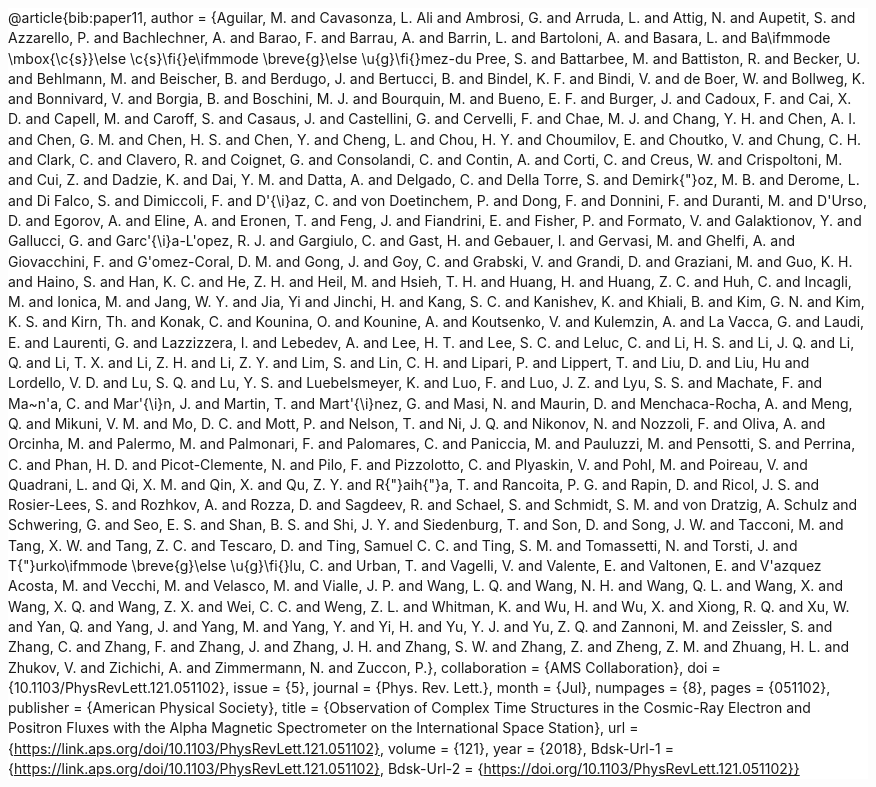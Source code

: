 @article{bib:paper11,
	author = {Aguilar, M. and Cavasonza, L. Ali and Ambrosi, G. and Arruda, L. and Attig, N. and Aupetit, S. and Azzarello, P. and Bachlechner, A. and Barao, F. and Barrau, A. and Barrin, L. and Bartoloni, A. and Basara, L. and Ba\ifmmode \mbox{\c{s}}\else \c{s}\fi{}e\ifmmode \breve{g}\else \u{g}\fi{}mez-du Pree, S. and Battarbee, M. and Battiston, R. and Becker, U. and Behlmann, M. and Beischer, B. and Berdugo, J. and Bertucci, B. and Bindel, K. F. and Bindi, V. and de Boer, W. and Bollweg, K. and Bonnivard, V. and Borgia, B. and Boschini, M. J. and Bourquin, M. and Bueno, E. F. and Burger, J. and Cadoux, F. and Cai, X. D. and Capell, M. and Caroff, S. and Casaus, J. and Castellini, G. and Cervelli, F. and Chae, M. J. and Chang, Y. H. and Chen, A. I. and Chen, G. M. and Chen, H. S. and Chen, Y. and Cheng, L. and Chou, H. Y. and Choumilov, E. and Choutko, V. and Chung, C. H. and Clark, C. and Clavero, R. and Coignet, G. and Consolandi, C. and Contin, A. and Corti, C. and Creus, W. and Crispoltoni, M. and Cui, Z. and Dadzie, K. and Dai, Y. M. and Datta, A. and Delgado, C. and Della Torre, S. and Demirk{\"}oz, M. B. and Derome, L. and Di Falco, S. and Dimiccoli, F. and D\'{\i}az, C. and von Doetinchem, P. and Dong, F. and Donnini, F. and Duranti, M. and D'Urso, D. and Egorov, A. and Eline, A. and Eronen, T. and Feng, J. and Fiandrini, E. and Fisher, P. and Formato, V. and Galaktionov, Y. and Gallucci, G. and Garc\'{\i}a-L\'opez, R. J. and Gargiulo, C. and Gast, H. and Gebauer, I. and Gervasi, M. and Ghelfi, A. and Giovacchini, F. and G\'omez-Coral, D. M. and Gong, J. and Goy, C. and Grabski, V. and Grandi, D. and Graziani, M. and Guo, K. H. and Haino, S. and Han, K. C. and He, Z. H. and Heil, M. and Hsieh, T. H. and Huang, H. and Huang, Z. C. and Huh, C. and Incagli, M. and Ionica, M. and Jang, W. Y. and Jia, Yi and Jinchi, H. and Kang, S. C. and Kanishev, K. and Khiali, B. and Kim, G. N. and Kim, K. S. and Kirn, Th. and Konak, C. and Kounina, O. and Kounine, A. and Koutsenko, V. and Kulemzin, A. and La Vacca, G. and Laudi, E. and Laurenti, G. and Lazzizzera, I. and Lebedev, A. and Lee, H. T. and Lee, S. C. and Leluc, C. and Li, H. S. and Li, J. Q. and Li, Q. and Li, T. X. and Li, Z. H. and Li, Z. Y. and Lim, S. and Lin, C. H. and Lipari, P. and Lippert, T. and Liu, D. and Liu, Hu and Lordello, V. D. and Lu, S. Q. and Lu, Y. S. and Luebelsmeyer, K. and Luo, F. and Luo, J. Z. and Lyu, S. S. and Machate, F. and Ma\~n\'a, C. and Mar\'{\i}n, J. and Martin, T. and Mart\'{\i}nez, G. and Masi, N. and Maurin, D. and Menchaca-Rocha, A. and Meng, Q. and Mikuni, V. M. and Mo, D. C. and Mott, P. and Nelson, T. and Ni, J. Q. and Nikonov, N. and Nozzoli, F. and Oliva, A. and Orcinha, M. and Palermo, M. and Palmonari, F. and Palomares, C. and Paniccia, M. and Pauluzzi, M. and Pensotti, S. and Perrina, C. and Phan, H. D. and Picot-Clemente, N. and Pilo, F. and Pizzolotto, C. and Plyaskin, V. and Pohl, M. and Poireau, V. and Quadrani, L. and Qi, X. M. and Qin, X. and Qu, Z. Y. and R{\"}aih{\"}a, T. and Rancoita, P. G. and Rapin, D. and Ricol, J. S. and Rosier-Lees, S. and Rozhkov, A. and Rozza, D. and Sagdeev, R. and Schael, S. and Schmidt, S. M. and von Dratzig, A. Schulz and Schwering, G. and Seo, E. S. and Shan, B. S. and Shi, J. Y. and Siedenburg, T. and Son, D. and Song, J. W. and Tacconi, M. and Tang, X. W. and Tang, Z. C. and Tescaro, D. and Ting, Samuel C. C. and Ting, S. M. and Tomassetti, N. and Torsti, J. and T{\"}urko\ifmmode \breve{g}\else \u{g}\fi{}lu, C. and Urban, T. and Vagelli, V. and Valente, E. and Valtonen, E. and V\'azquez Acosta, M. and Vecchi, M. and Velasco, M. and Vialle, J. P. and Wang, L. Q. and Wang, N. H. and Wang, Q. L. and Wang, X. and Wang, X. Q. and Wang, Z. X. and Wei, C. C. and Weng, Z. L. and Whitman, K. and Wu, H. and Wu, X. and Xiong, R. Q. and Xu, W. and Yan, Q. and Yang, J. and Yang, M. and Yang, Y. and Yi, H. and Yu, Y. J. and Yu, Z. Q. and Zannoni, M. and Zeissler, S. and Zhang, C. and Zhang, F. and Zhang, J. and Zhang, J. H. and Zhang, S. W. and Zhang, Z. and Zheng, Z. M. and Zhuang, H. L. and Zhukov, V. and Zichichi, A. and Zimmermann, N. and Zuccon, P.},
	collaboration = {AMS Collaboration},
	doi = {10.1103/PhysRevLett.121.051102},
	issue = {5},
	journal = {Phys. Rev. Lett.},
	month = {Jul},
	numpages = {8},
	pages = {051102},
	publisher = {American Physical Society},
	title = {Observation of Complex Time Structures in the Cosmic-Ray Electron and Positron Fluxes with the Alpha Magnetic Spectrometer on the International Space Station},
	url = {https://link.aps.org/doi/10.1103/PhysRevLett.121.051102},
	volume = {121},
	year = {2018},
	Bdsk-Url-1 = {https://link.aps.org/doi/10.1103/PhysRevLett.121.051102},
	Bdsk-Url-2 = {https://doi.org/10.1103/PhysRevLett.121.051102}}
